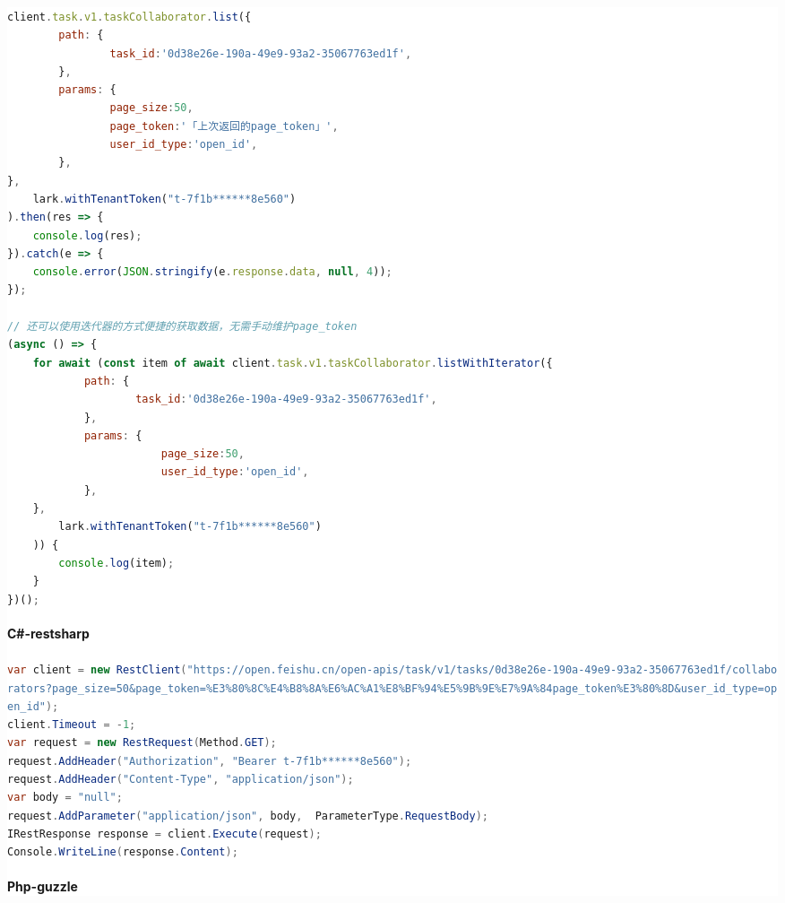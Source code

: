 ```javascript
client.task.v1.taskCollaborator.list({
        path: {
                task_id:'0d38e26e-190a-49e9-93a2-35067763ed1f',
        },
        params: {
                page_size:50,
                page_token:'「上次返回的page_token」',
                user_id_type:'open_id',
        },
},
    lark.withTenantToken("t-7f1b******8e560")
).then(res => {
    console.log(res);
}).catch(e => {
    console.error(JSON.stringify(e.response.data, null, 4));
});

// 还可以使用迭代器的方式便捷的获取数据，无需手动维护page_token
(async () => {
    for await (const item of await client.task.v1.taskCollaborator.listWithIterator({
            path: {
                    task_id:'0d38e26e-190a-49e9-93a2-35067763ed1f',
            },
            params: {
                        page_size:50,
                        user_id_type:'open_id',
            },
    },
        lark.withTenantToken("t-7f1b******8e560")
    )) {
        console.log(item);
    }
})();
```

#### C#-restsharp

```csharp
var client = new RestClient("https://open.feishu.cn/open-apis/task/v1/tasks/0d38e26e-190a-49e9-93a2-35067763ed1f/collaborators?page_size=50&page_token=%E3%80%8C%E4%B8%8A%E6%AC%A1%E8%BF%94%E5%9B%9E%E7%9A%84page_token%E3%80%8D&user_id_type=open_id");
client.Timeout = -1;
var request = new RestRequest(Method.GET);
request.AddHeader("Authorization", "Bearer t-7f1b******8e560");
request.AddHeader("Content-Type", "application/json");
var body = "null";
request.AddParameter("application/json", body,  ParameterType.RequestBody);
IRestResponse response = client.Execute(request);
Console.WriteLine(response.Content);
```

#### Php-guzzle

